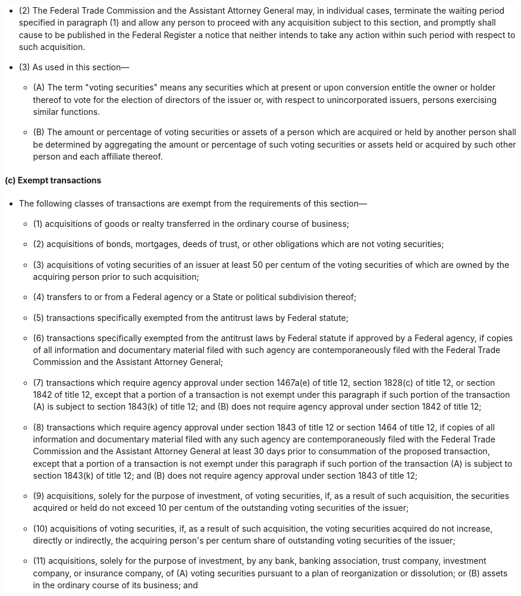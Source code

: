
* (2) The Federal Trade Commission and the Assistant Attorney General may, in individual cases, terminate the waiting period specified in paragraph (1) and allow any person to proceed with any acquisition subject to this section, and promptly shall cause to be published in the Federal Register a notice that neither intends to take any action within such period with respect to such acquisition.

* (3) As used in this section—

  * (A) The term "voting securities" means any securities which at present or upon conversion entitle the owner or holder thereof to vote for the election of directors of the issuer or, with respect to unincorporated issuers, persons exercising similar functions.

  * (B) The amount or percentage of voting securities or assets of a person which are acquired or held by another person shall be determined by aggregating the amount or percentage of such voting securities or assets held or acquired by such other person and each affiliate thereof.

#### (c) Exempt transactions
* The following classes of transactions are exempt from the requirements of this section—

  * (1) acquisitions of goods or realty transferred in the ordinary course of business;

  * (2) acquisitions of bonds, mortgages, deeds of trust, or other obligations which are not voting securities;

  * (3) acquisitions of voting securities of an issuer at least 50 per centum of the voting securities of which are owned by the acquiring person prior to such acquisition;

  * (4) transfers to or from a Federal agency or a State or political subdivision thereof;

  * (5) transactions specifically exempted from the antitrust laws by Federal statute;

  * (6) transactions specifically exempted from the antitrust laws by Federal statute if approved by a Federal agency, if copies of all information and documentary material filed with such agency are contemporaneously filed with the Federal Trade Commission and the Assistant Attorney General;

  * (7) transactions which require agency approval under section 1467a(e) of title 12, section 1828(c) of title 12, or section 1842 of title 12, except that a portion of a transaction is not exempt under this paragraph if such portion of the transaction (A) is subject to section 1843(k) of title 12; and (B) does not require agency approval under section 1842 of title 12;

  * (8) transactions which require agency approval under section 1843 of title 12 or section 1464 of title 12, if copies of all information and documentary material filed with any such agency are contemporaneously filed with the Federal Trade Commission and the Assistant Attorney General at least 30 days prior to consummation of the proposed transaction, except that a portion of a transaction is not exempt under this paragraph if such portion of the transaction (A) is subject to section 1843(k) of title 12; and (B) does not require agency approval under section 1843 of title 12;

  * (9) acquisitions, solely for the purpose of investment, of voting securities, if, as a result of such acquisition, the securities acquired or held do not exceed 10 per centum of the outstanding voting securities of the issuer;

  * (10) acquisitions of voting securities, if, as a result of such acquisition, the voting securities acquired do not increase, directly or indirectly, the acquiring person's per centum share of outstanding voting securities of the issuer;

  * (11) acquisitions, solely for the purpose of investment, by any bank, banking association, trust company, investment company, or insurance company, of (A) voting securities pursuant to a plan of reorganization or dissolution; or (B) assets in the ordinary course of its business; and

